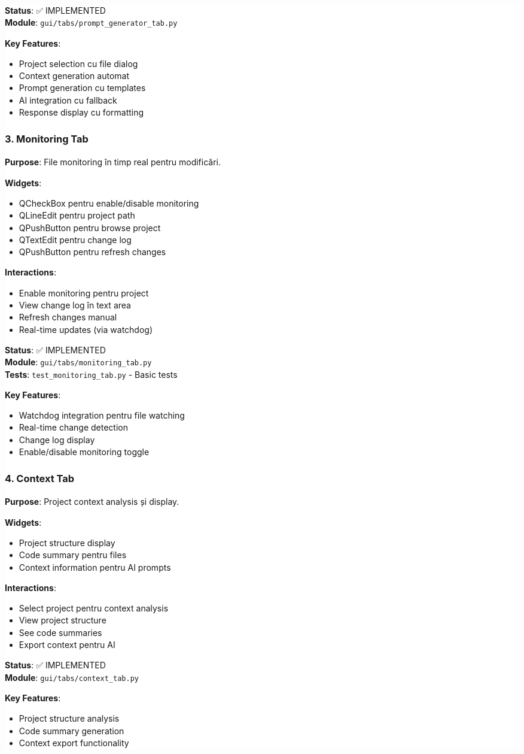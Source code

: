 **Status**: ✅ IMPLEMENTED  
**Module**: `gui/tabs/prompt_generator_tab.py`

**Key Features**:
- Project selection cu file dialog
- Context generation automat
- Prompt generation cu templates
- AI integration cu fallback
- Response display cu formatting

### 3. Monitoring Tab
**Purpose**: File monitoring în timp real pentru modificări.

**Widgets**:
- QCheckBox pentru enable/disable monitoring
- QLineEdit pentru project path
- QPushButton pentru browse project
- QTextEdit pentru change log
- QPushButton pentru refresh changes

**Interactions**:
- Enable monitoring pentru project
- View change log în text area
- Refresh changes manual
- Real-time updates (via watchdog)

**Status**: ✅ IMPLEMENTED  
**Module**: `gui/tabs/monitoring_tab.py`  
**Tests**: `test_monitoring_tab.py` - Basic tests

**Key Features**:
- Watchdog integration pentru file watching
- Real-time change detection
- Change log display
- Enable/disable monitoring toggle

### 4. Context Tab
**Purpose**: Project context analysis și display.

**Widgets**:
- Project structure display
- Code summary pentru files
- Context information pentru AI prompts

**Interactions**:
- Select project pentru context analysis
- View project structure
- See code summaries
- Export context pentru AI

**Status**: ✅ IMPLEMENTED  
**Module**: `gui/tabs/context_tab.py`

**Key Features**:
- Project structure analysis
- Code summary generation
- Context export functionality

